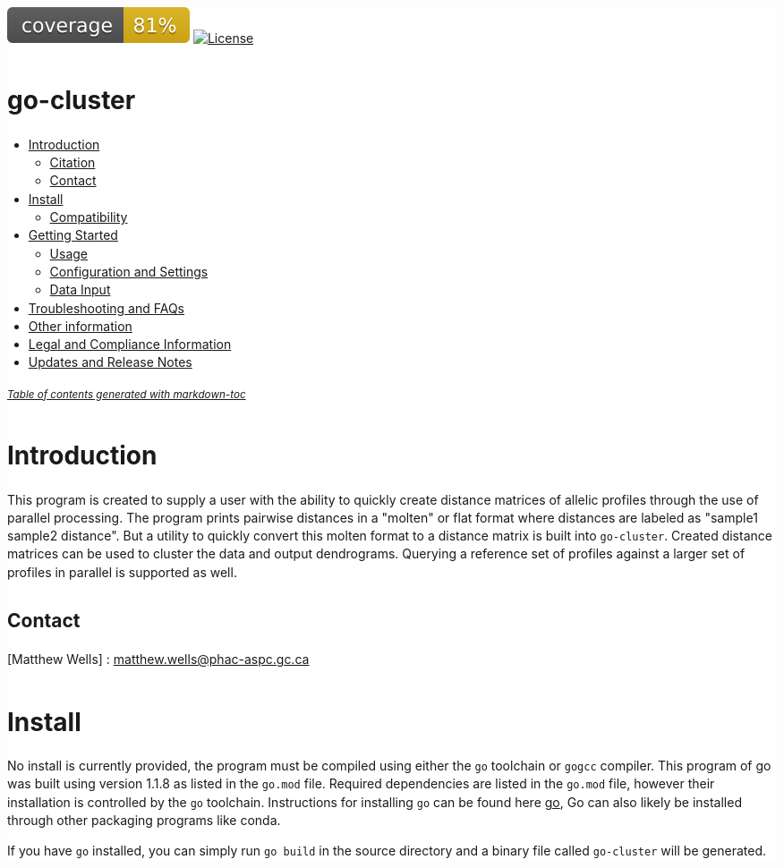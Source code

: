 ![coverage](https://raw.githubusercontent.com/phac-nml/go-cluster/badges/.badges/main/coverage.svg)
[![License](https://img.shields.io/badge/License-Apache_2.0-blue.svg)](https://opensource.org/licenses/Apache-2.0)

# go-cluster

- [Introduction](#introduction)
  * [Citation](#citation)
  * [Contact](#contact)
- [Install](#install)
    + [Compatibility](#compatibility)
- [Getting Started](#getting-started)
  * [Usage](#usage)
  * [Configuration and Settings](#configuration-and-settings)
  * [Data Input](#data-input)
- [Troubleshooting and FAQs](#troubleshooting-and-faqs)
- [Other information](#other-information)
- [Legal and Compliance Information](#legal-and-compliance-information)
- [Updates and Release Notes](#updates-and-release-notes)

<small><i><a href='http://ecotrust-canada.github.io/markdown-toc/'>Table of contents generated with markdown-toc</a></i></small>

# Introduction

This program is created to supply a user with the ability to quickly create distance matrices of allelic profiles through the use of parallel processing. The program prints pairwise distances in a "molten" or flat format where distances are labeled as "sample1 sample2 distance". But a utility to quickly convert this molten format to a distance matrix is built into `go-cluster`. Created distance matrices can be used to cluster the data and output dendrograms. Querying a reference set of profiles against a larger set of profiles in parallel is supported as well.

## Contact

[Matthew Wells] : <matthew.wells@phac-aspc.gc.ca>

# Install

No install is currently provided, the program must be compiled using either the `go` toolchain or `gogcc` compiler. This program of go was built using version 1.1.8 as listed in the `go.mod` file. Required dependencies are listed in the `go.mod` file, however their installation is controlled by the `go` toolchain. Instructions for installing `go` can be found here [go](https://go.dev/doc/install), Go can also likely be installed through other packaging programs like conda.

If you have `go` installed, you can simply run `go build` in the source directory and a binary file called `go-cluster` will be generated.
